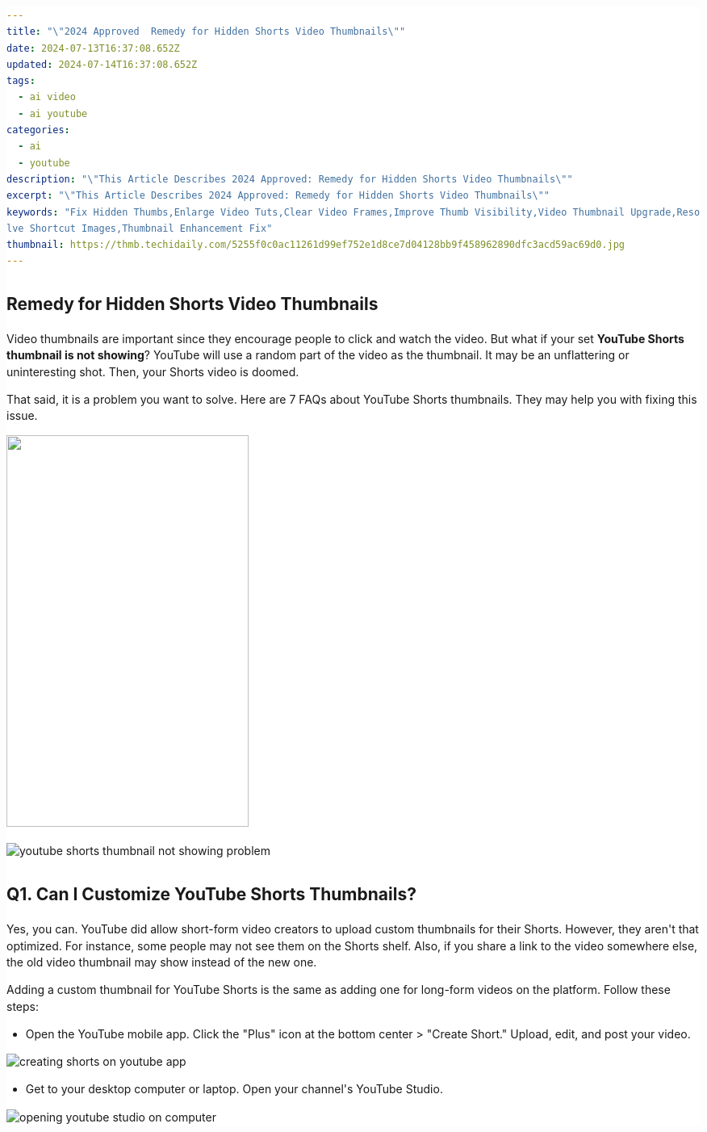 ```yaml
---
title: "\"2024 Approved  Remedy for Hidden Shorts Video Thumbnails\""
date: 2024-07-13T16:37:08.652Z
updated: 2024-07-14T16:37:08.652Z
tags:
  - ai video
  - ai youtube
categories:
  - ai
  - youtube
description: "\"This Article Describes 2024 Approved: Remedy for Hidden Shorts Video Thumbnails\""
excerpt: "\"This Article Describes 2024 Approved: Remedy for Hidden Shorts Video Thumbnails\""
keywords: "Fix Hidden Thumbs,Enlarge Video Tuts,Clear Video Frames,Improve Thumb Visibility,Video Thumbnail Upgrade,Resolve Shortcut Images,Thumbnail Enhancement Fix"
thumbnail: https://thmb.techidaily.com/5255f0c0ac11261d99ef752e1d8ce7d04128bb9f458962890dfc3acd59ac69d0.jpg
---
```


## Remedy for Hidden Shorts Video Thumbnails

Video thumbnails are important since they encourage people to click and watch the video. But what if your set **YouTube Shorts thumbnail is not showing**? YouTube will use a random part of the video as the thumbnail. It may be an unflattering or uninteresting shot. Then, your Shorts video is doomed.

That said, it is a problem you want to solve. Here are 7 FAQs about YouTube Shorts thumbnails. They may help you with fixing this issue.


<a href="https://zonlipartnershipprogram.pxf.io/c/5597632/1611407/17882" target="_top" id="1611407"><img src="//a.impactradius-go.com/display-ad/17882-1611407" border="0" alt="" width="300" height="485"/></a><img height="0" width="0" src="https://imp.pxf.io/i/5597632/1611407/17882" style="position:absolute;visibility:hidden;" border="0" />

![youtube shorts thumbnail not showing problem](https://images.wondershare.com/filmora/article-images/youtube-shorts-thumbnail-not-showing.gif)

## Q1\. Can I Customize YouTube Shorts Thumbnails?

Yes, you can. YouTube did allow short-form video creators to upload custom thumbnails for their Shorts. However, they aren't that optimized. For instance, some people may not see them on the Shorts shelf. Also, if you share a link to the video somewhere else, the old video thumbnail may show instead of the new one.

Adding a custom thumbnail for YouTube Shorts is the same as adding one for long-form videos on the platform. Follow these steps:

* Open the YouTube mobile app. Click the "Plus" icon at the bottom center > "Create Short." Upload, edit, and post your video.

![creating shorts on youtube app](https://images.wondershare.com/filmora/article-images/shorts-thumbnail-faqs-change-thumbnail-1.jpg)

* Get to your desktop computer or laptop. Open your channel's YouTube Studio.

![opening youtube studio on computer](https://images.wondershare.com/filmora/article-images/shorts-thumbnail-faqs-change-thumbnail-2.JPG)
